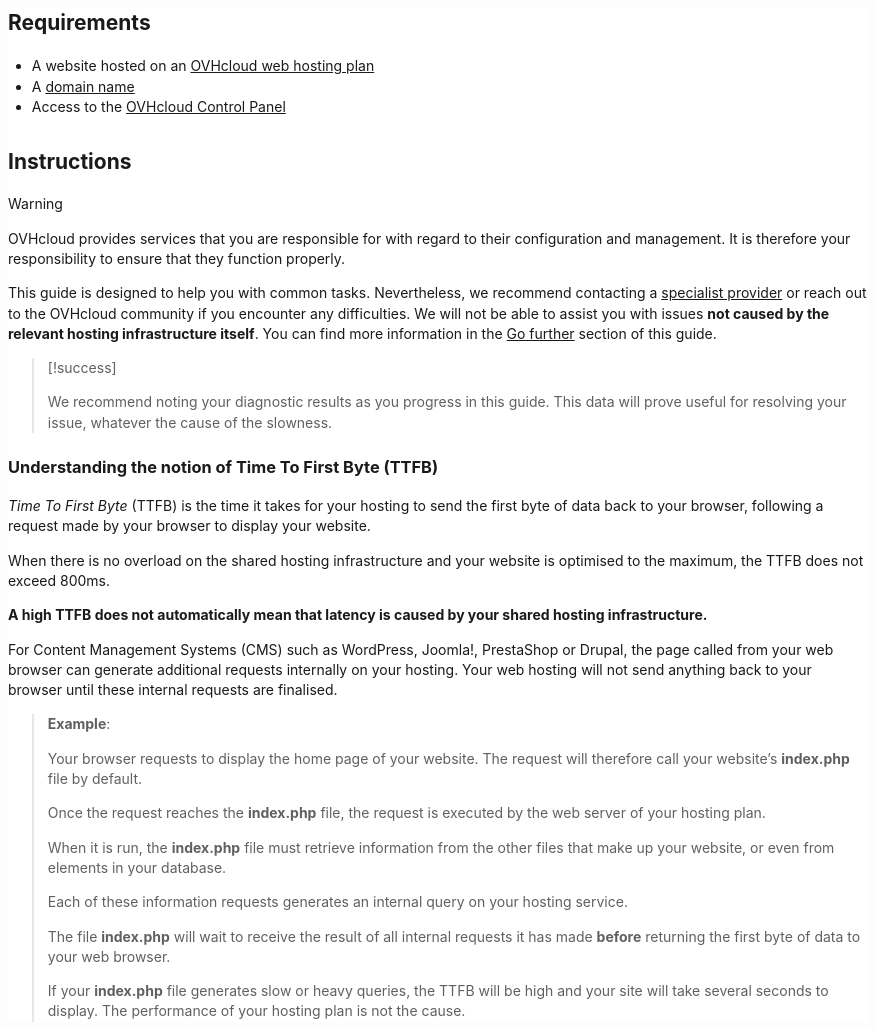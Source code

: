 ## Requirements

- A website hosted on an [OVHcloud web hosting plan](https://www.ovhcloud.com/en-au/web-hosting/)
- A [domain name](https://www.ovhcloud.com/en-au/domains/)
- Access to the [OVHcloud Control Panel](https://ca.ovh.com/auth/?action=gotomanager&from=https://www.ovh.com.au/&ovhSubsidiary=au)

## Instructions

> [!warning]
>
> OVHcloud provides services that you are responsible for with regard to their configuration and management. It is therefore your responsibility to ensure that they function properly.
> 
> This guide is designed to help you with common tasks. Nevertheless, we recommend contacting a [specialist provider](https://partner.ovhcloud.com/en-au/directory/) or reach out to the OVHcloud community if you encounter any difficulties. We will not be able to assist you with issues **not caused by the relevant hosting infrastructure itself**. You can find more information in the [Go further](#go-further) section of this guide.
>

> [!success]
>
> We recommend noting your diagnostic results as you progress in this guide. This data will prove useful for resolving your issue, whatever the cause of the slowness.
>

### Understanding the notion of Time To First Byte (TTFB)

*Time To First Byte* (TTFB) is the time it takes for your hosting to send the first byte of data back to your browser, following a request made by your browser to display your website.

When there is no overload on the shared hosting infrastructure and your website is optimised to the maximum, the TTFB does not exceed 800ms.

**A high TTFB does not automatically mean that latency is caused by your shared hosting infrastructure.**

For Content Management Systems (CMS) such as WordPress, Joomla!, PrestaShop or Drupal, the page called from your web browser can generate additional requests internally on your hosting. Your web hosting will not send anything back to your browser until these internal requests are finalised.

> **Example**:
>
> Your browser requests to display the home page of your website. The request will therefore call your website’s **index.php** file by default.
>
> Once the request reaches the **index.php** file, the request is executed by the web server of your hosting plan. 
>
> When it is run, the **index.php** file must retrieve information from the other files that make up your website, or even from elements in your database. 
>
> Each of these information requests generates an internal query on your hosting service. 
>
> The file **index.php** will wait to receive the result of all internal requests it has made **before** returning the first byte of data to your web browser.
>
> If your **index.php** file generates slow or heavy queries, the TTFB will be high and your site will take several seconds to display. The performance of your hosting plan is not the cause.
